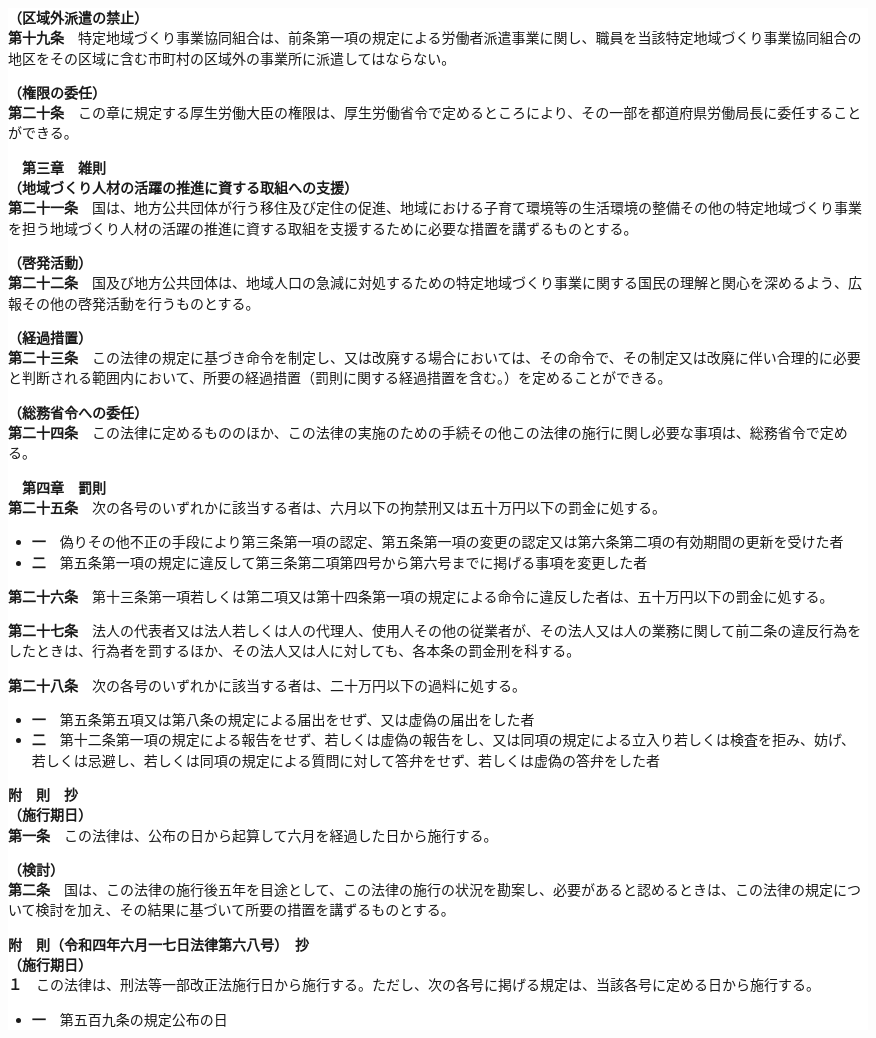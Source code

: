 **（区域外派遣の禁止）**  
**第十九条**　特定地域づくり事業協同組合は、前条第一項の規定による労働者派遣事業に関し、職員を当該特定地域づくり事業協同組合の地区をその区域に含む市町村の区域外の事業所に派遣してはならない。  
  
**（権限の委任）**  
**第二十条**　この章に規定する厚生労働大臣の権限は、厚生労働省令で定めるところにより、その一部を都道府県労働局長に委任することができる。  
  
&emsp;**第三章　雑則**  
**（地域づくり人材の活躍の推進に資する取組への支援）**  
**第二十一条**　国は、地方公共団体が行う移住及び定住の促進、地域における子育て環境等の生活環境の整備その他の特定地域づくり事業を担う地域づくり人材の活躍の推進に資する取組を支援するために必要な措置を講ずるものとする。  
  
**（啓発活動）**  
**第二十二条**　国及び地方公共団体は、地域人口の急減に対処するための特定地域づくり事業に関する国民の理解と関心を深めるよう、広報その他の啓発活動を行うものとする。  
  
**（経過措置）**  
**第二十三条**　この法律の規定に基づき命令を制定し、又は改廃する場合においては、その命令で、その制定又は改廃に伴い合理的に必要と判断される範囲内において、所要の経過措置（罰則に関する経過措置を含む。）を定めることができる。  
  
**（総務省令への委任）**  
**第二十四条**　この法律に定めるもののほか、この法律の実施のための手続その他この法律の施行に関し必要な事項は、総務省令で定める。  
  
&emsp;**第四章　罰則**  
**第二十五条**　次の各号のいずれかに該当する者は、六月以下の拘禁刑又は五十万円以下の罰金に処する。  
* **一**　偽りその他不正の手段により第三条第一項の認定、第五条第一項の変更の認定又は第六条第二項の有効期間の更新を受けた者  
* **二**　第五条第一項の規定に違反して第三条第二項第四号から第六号までに掲げる事項を変更した者  
  
**第二十六条**　第十三条第一項若しくは第二項又は第十四条第一項の規定による命令に違反した者は、五十万円以下の罰金に処する。  
  
**第二十七条**　法人の代表者又は法人若しくは人の代理人、使用人その他の従業者が、その法人又は人の業務に関して前二条の違反行為をしたときは、行為者を罰するほか、その法人又は人に対しても、各本条の罰金刑を科する。  
  
**第二十八条**　次の各号のいずれかに該当する者は、二十万円以下の過料に処する。  
* **一**　第五条第五項又は第八条の規定による届出をせず、又は虚偽の届出をした者  
* **二**　第十二条第一項の規定による報告をせず、若しくは虚偽の報告をし、又は同項の規定による立入り若しくは検査を拒み、妨げ、若しくは忌避し、若しくは同項の規定による質問に対して答弁をせず、若しくは虚偽の答弁をした者  
  
**附　則　抄**  
**（施行期日）**  
**第一条**　この法律は、公布の日から起算して六月を経過した日から施行する。  
  
**（検討）**  
**第二条**　国は、この法律の施行後五年を目途として、この法律の施行の状況を勘案し、必要があると認めるときは、この法律の規定について検討を加え、その結果に基づいて所要の措置を講ずるものとする。  
  
**附　則（令和四年六月一七日法律第六八号）　抄**  
**（施行期日）**  
**１**　この法律は、刑法等一部改正法施行日から施行する。ただし、次の各号に掲げる規定は、当該各号に定める日から施行する。  
* **一**　第五百九条の規定公布の日  
  
